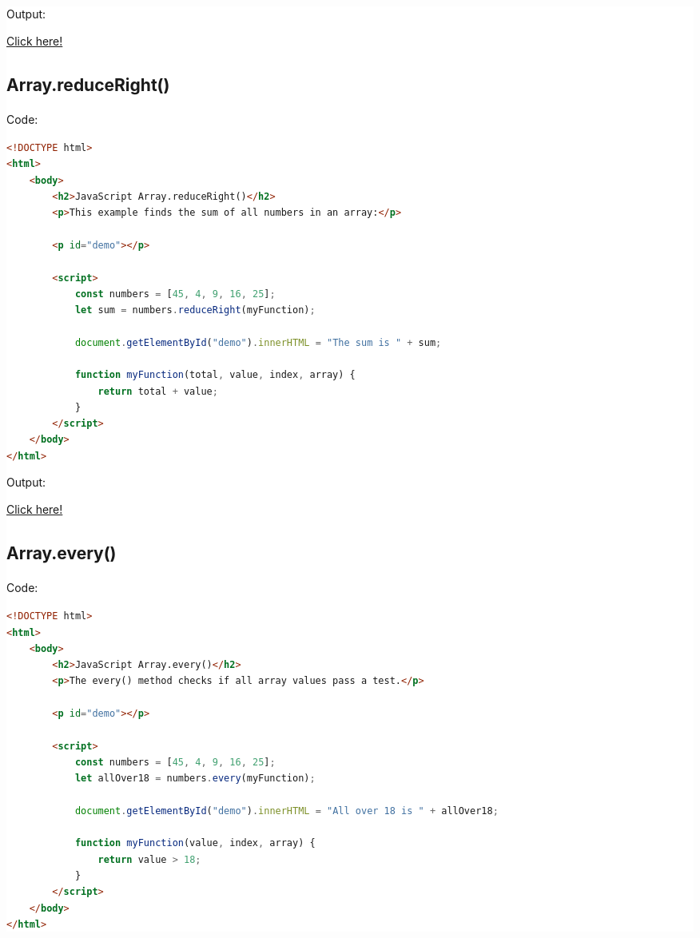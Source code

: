 Output:

[Click here!](./Array_Iteration/Example_4.html)

## Array.reduceRight()

Code: 

```html
<!DOCTYPE html>
<html>
    <body>
        <h2>JavaScript Array.reduceRight()</h2>
        <p>This example finds the sum of all numbers in an array:</p>

        <p id="demo"></p>

        <script>
            const numbers = [45, 4, 9, 16, 25];
            let sum = numbers.reduceRight(myFunction);

            document.getElementById("demo").innerHTML = "The sum is " + sum;

            function myFunction(total, value, index, array) {
                return total + value;
            }
        </script>
    </body>
</html>
```

Output:

[Click here!](./Array_Iteration/Example_5.html)

## Array.every()

Code: 

```html
<!DOCTYPE html>
<html>
    <body>
        <h2>JavaScript Array.every()</h2>
        <p>The every() method checks if all array values pass a test.</p>

        <p id="demo"></p>

        <script>
            const numbers = [45, 4, 9, 16, 25];
            let allOver18 = numbers.every(myFunction);

            document.getElementById("demo").innerHTML = "All over 18 is " + allOver18;

            function myFunction(value, index, array) {
                return value > 18;
            }
        </script>
    </body>
</html>
```
